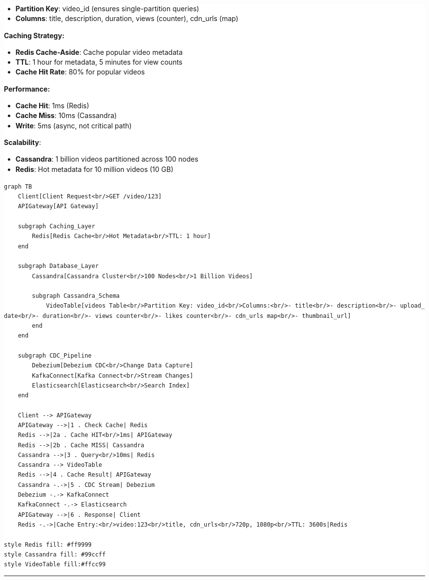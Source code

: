 - **Partition Key**: video_id (ensures single-partition queries)
- **Columns**: title, description, duration, views (counter), cdn_urls (map)

**Caching Strategy:**

- **Redis Cache-Aside**: Cache popular video metadata
- **TTL**: 1 hour for metadata, 5 minutes for view counts
- **Cache Hit Rate**: 80% for popular videos

**Performance:**

- **Cache Hit**: 1ms (Redis)
- **Cache Miss**: 10ms (Cassandra)
- **Write**: 5ms (async, not critical path)

**Scalability**:

- **Cassandra**: 1 billion videos partitioned across 100 nodes
- **Redis**: Hot metadata for 10 million videos (10 GB)

```mermaid
graph TB
    Client[Client Request<br/>GET /video/123]
    APIGateway[API Gateway]

    subgraph Caching_Layer
        Redis[Redis Cache<br/>Hot Metadata<br/>TTL: 1 hour]
    end

    subgraph Database_Layer
        Cassandra[Cassandra Cluster<br/>100 Nodes<br/>1 Billion Videos]

        subgraph Cassandra_Schema
            VideoTable[videos Table<br/>Partition Key: video_id<br/>Columns:<br/>- title<br/>- description<br/>- upload_date<br/>- duration<br/>- views counter<br/>- likes counter<br/>- cdn_urls map<br/>- thumbnail_url]
        end
    end

    subgraph CDC_Pipeline
        Debezium[Debezium CDC<br/>Change Data Capture]
        KafkaConnect[Kafka Connect<br/>Stream Changes]
        Elasticsearch[Elasticsearch<br/>Search Index]
    end

    Client --> APIGateway
    APIGateway -->|1 . Check Cache| Redis
    Redis -->|2a . Cache HIT<br/>1ms| APIGateway
    Redis -->|2b . Cache MISS| Cassandra
    Cassandra -->|3 . Query<br/>10ms| Redis
    Cassandra --> VideoTable
    Redis -->|4 . Cache Result| APIGateway
    Cassandra -.->|5 . CDC Stream| Debezium
    Debezium -.-> KafkaConnect
    KafkaConnect -.-> Elasticsearch
    APIGateway -->|6 . Response| Client
    Redis -.->|Cache Entry:<br/>video:123<br/>title, cdn_urls<br/>720p, 1080p<br/>TTL: 3600s|Redis

style Redis fill: #ff9999
style Cassandra fill: #99ccff
style VideoTable fill:#ffcc99
```

---